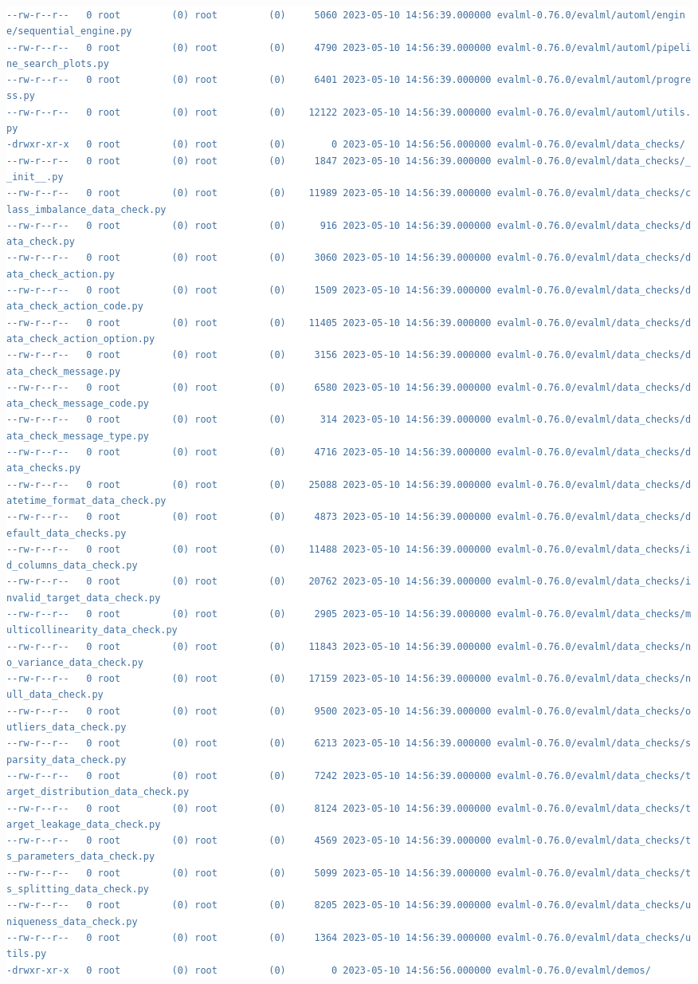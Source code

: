 ```diff
--rw-r--r--   0 root         (0) root         (0)     5060 2023-05-10 14:56:39.000000 evalml-0.76.0/evalml/automl/engine/sequential_engine.py
--rw-r--r--   0 root         (0) root         (0)     4790 2023-05-10 14:56:39.000000 evalml-0.76.0/evalml/automl/pipeline_search_plots.py
--rw-r--r--   0 root         (0) root         (0)     6401 2023-05-10 14:56:39.000000 evalml-0.76.0/evalml/automl/progress.py
--rw-r--r--   0 root         (0) root         (0)    12122 2023-05-10 14:56:39.000000 evalml-0.76.0/evalml/automl/utils.py
-drwxr-xr-x   0 root         (0) root         (0)        0 2023-05-10 14:56:56.000000 evalml-0.76.0/evalml/data_checks/
--rw-r--r--   0 root         (0) root         (0)     1847 2023-05-10 14:56:39.000000 evalml-0.76.0/evalml/data_checks/__init__.py
--rw-r--r--   0 root         (0) root         (0)    11989 2023-05-10 14:56:39.000000 evalml-0.76.0/evalml/data_checks/class_imbalance_data_check.py
--rw-r--r--   0 root         (0) root         (0)      916 2023-05-10 14:56:39.000000 evalml-0.76.0/evalml/data_checks/data_check.py
--rw-r--r--   0 root         (0) root         (0)     3060 2023-05-10 14:56:39.000000 evalml-0.76.0/evalml/data_checks/data_check_action.py
--rw-r--r--   0 root         (0) root         (0)     1509 2023-05-10 14:56:39.000000 evalml-0.76.0/evalml/data_checks/data_check_action_code.py
--rw-r--r--   0 root         (0) root         (0)    11405 2023-05-10 14:56:39.000000 evalml-0.76.0/evalml/data_checks/data_check_action_option.py
--rw-r--r--   0 root         (0) root         (0)     3156 2023-05-10 14:56:39.000000 evalml-0.76.0/evalml/data_checks/data_check_message.py
--rw-r--r--   0 root         (0) root         (0)     6580 2023-05-10 14:56:39.000000 evalml-0.76.0/evalml/data_checks/data_check_message_code.py
--rw-r--r--   0 root         (0) root         (0)      314 2023-05-10 14:56:39.000000 evalml-0.76.0/evalml/data_checks/data_check_message_type.py
--rw-r--r--   0 root         (0) root         (0)     4716 2023-05-10 14:56:39.000000 evalml-0.76.0/evalml/data_checks/data_checks.py
--rw-r--r--   0 root         (0) root         (0)    25088 2023-05-10 14:56:39.000000 evalml-0.76.0/evalml/data_checks/datetime_format_data_check.py
--rw-r--r--   0 root         (0) root         (0)     4873 2023-05-10 14:56:39.000000 evalml-0.76.0/evalml/data_checks/default_data_checks.py
--rw-r--r--   0 root         (0) root         (0)    11488 2023-05-10 14:56:39.000000 evalml-0.76.0/evalml/data_checks/id_columns_data_check.py
--rw-r--r--   0 root         (0) root         (0)    20762 2023-05-10 14:56:39.000000 evalml-0.76.0/evalml/data_checks/invalid_target_data_check.py
--rw-r--r--   0 root         (0) root         (0)     2905 2023-05-10 14:56:39.000000 evalml-0.76.0/evalml/data_checks/multicollinearity_data_check.py
--rw-r--r--   0 root         (0) root         (0)    11843 2023-05-10 14:56:39.000000 evalml-0.76.0/evalml/data_checks/no_variance_data_check.py
--rw-r--r--   0 root         (0) root         (0)    17159 2023-05-10 14:56:39.000000 evalml-0.76.0/evalml/data_checks/null_data_check.py
--rw-r--r--   0 root         (0) root         (0)     9500 2023-05-10 14:56:39.000000 evalml-0.76.0/evalml/data_checks/outliers_data_check.py
--rw-r--r--   0 root         (0) root         (0)     6213 2023-05-10 14:56:39.000000 evalml-0.76.0/evalml/data_checks/sparsity_data_check.py
--rw-r--r--   0 root         (0) root         (0)     7242 2023-05-10 14:56:39.000000 evalml-0.76.0/evalml/data_checks/target_distribution_data_check.py
--rw-r--r--   0 root         (0) root         (0)     8124 2023-05-10 14:56:39.000000 evalml-0.76.0/evalml/data_checks/target_leakage_data_check.py
--rw-r--r--   0 root         (0) root         (0)     4569 2023-05-10 14:56:39.000000 evalml-0.76.0/evalml/data_checks/ts_parameters_data_check.py
--rw-r--r--   0 root         (0) root         (0)     5099 2023-05-10 14:56:39.000000 evalml-0.76.0/evalml/data_checks/ts_splitting_data_check.py
--rw-r--r--   0 root         (0) root         (0)     8205 2023-05-10 14:56:39.000000 evalml-0.76.0/evalml/data_checks/uniqueness_data_check.py
--rw-r--r--   0 root         (0) root         (0)     1364 2023-05-10 14:56:39.000000 evalml-0.76.0/evalml/data_checks/utils.py
-drwxr-xr-x   0 root         (0) root         (0)        0 2023-05-10 14:56:56.000000 evalml-0.76.0/evalml/demos/
```